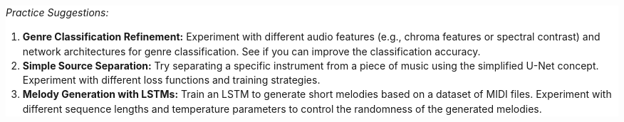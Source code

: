 
*Practice Suggestions:*
1. **Genre Classification Refinement:** Experiment with different audio features (e.g., chroma features or spectral contrast) and network architectures for genre classification.  See if you can improve the classification accuracy.
2. **Simple Source Separation:** Try separating a specific instrument from a piece of music using the simplified U-Net concept.  Experiment with different loss functions and training strategies.
3. **Melody Generation with LSTMs:** Train an LSTM to generate short melodies based on a dataset of MIDI files.  Experiment with different sequence lengths and temperature parameters to control the randomness of the generated melodies.

